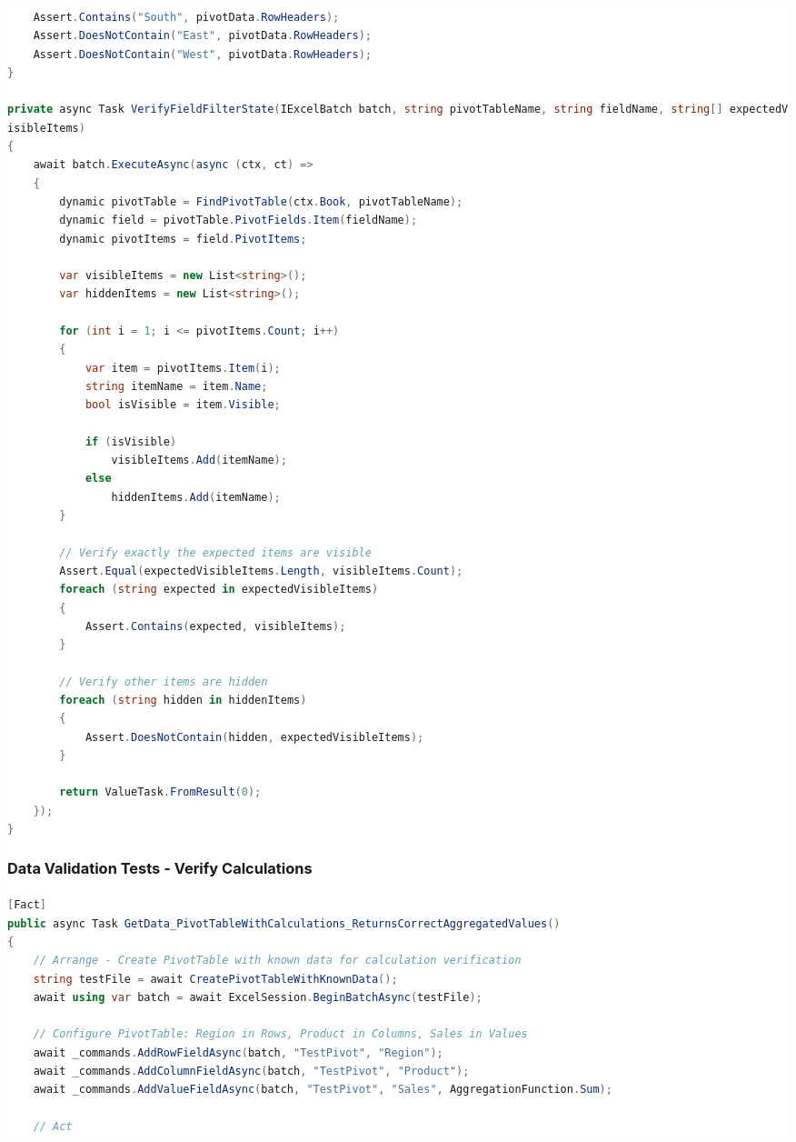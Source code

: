 ```csharp
    Assert.Contains("South", pivotData.RowHeaders);
    Assert.DoesNotContain("East", pivotData.RowHeaders);
    Assert.DoesNotContain("West", pivotData.RowHeaders);
}

private async Task VerifyFieldFilterState(IExcelBatch batch, string pivotTableName, string fieldName, string[] expectedVisibleItems)
{
    await batch.ExecuteAsync(async (ctx, ct) =>
    {
        dynamic pivotTable = FindPivotTable(ctx.Book, pivotTableName);
        dynamic field = pivotTable.PivotFields.Item(fieldName);
        dynamic pivotItems = field.PivotItems;
        
        var visibleItems = new List<string>();
        var hiddenItems = new List<string>();
        
        for (int i = 1; i <= pivotItems.Count; i++)
        {
            var item = pivotItems.Item(i);
            string itemName = item.Name;
            bool isVisible = item.Visible;
            
            if (isVisible)
                visibleItems.Add(itemName);
            else
                hiddenItems.Add(itemName);
        }
        
        // Verify exactly the expected items are visible
        Assert.Equal(expectedVisibleItems.Length, visibleItems.Count);
        foreach (string expected in expectedVisibleItems)
        {
            Assert.Contains(expected, visibleItems);
        }
        
        // Verify other items are hidden
        foreach (string hidden in hiddenItems)
        {
            Assert.DoesNotContain(hidden, expectedVisibleItems);
        }
        
        return ValueTask.FromResult(0);
    });
}
```

### Data Validation Tests - Verify Calculations

```csharp
[Fact]
public async Task GetData_PivotTableWithCalculations_ReturnsCorrectAggregatedValues()
{
    // Arrange - Create PivotTable with known data for calculation verification
    string testFile = await CreatePivotTableWithKnownData();
    await using var batch = await ExcelSession.BeginBatchAsync(testFile);
    
    // Configure PivotTable: Region in Rows, Product in Columns, Sales in Values
    await _commands.AddRowFieldAsync(batch, "TestPivot", "Region");
    await _commands.AddColumnFieldAsync(batch, "TestPivot", "Product");
    await _commands.AddValueFieldAsync(batch, "TestPivot", "Sales", AggregationFunction.Sum);

    // Act
```